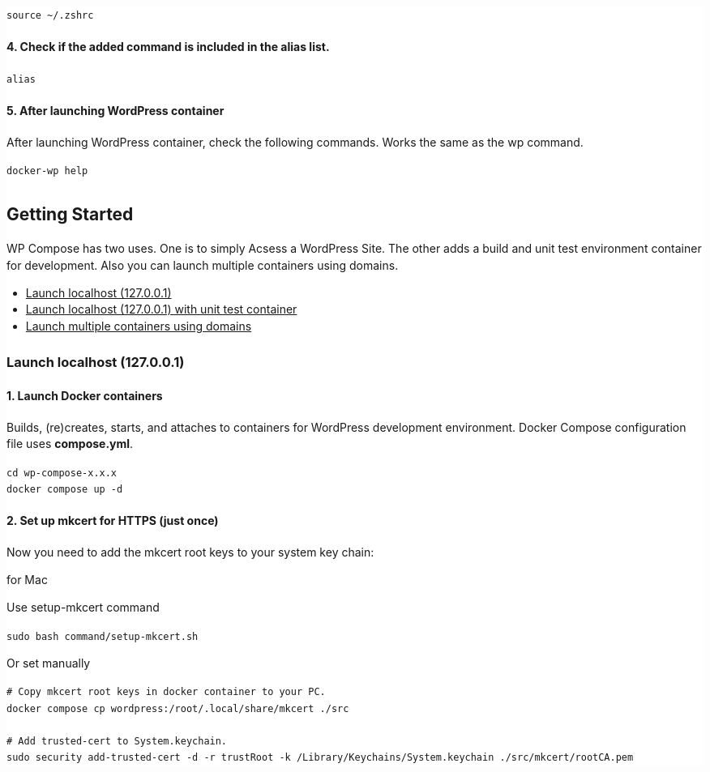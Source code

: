 ```
source ~/.zshrc
```

#### 4. Check if the added command is included in the alias list.

```
alias
```

#### 5. After launching WordPress container

After launching WordPress container, check the following commands. Works the same as the wp command.

```
docker-wp help
```

## Getting Started

WP Compose has two uses. One is to simply Acsess a WordPress Site. The other adds a build and unit test environment container for development. Also you can launch multiple containers using domains.

* [Launch localhost (127.0.0.1)](#-launch-localhost-127001)
* [Launch localhost (127.0.0.1) with unit test container](#-launch-localhost-127001-with-unit-test-container)
* [Launch multiple containers using domains](#-launch-multiple-containers-using-domains)

### Launch localhost (127.0.0.1)

#### 1. Launch Docker containers

Builds, (re)creates, starts, and attaches to containers for WordPress development environment. Docker Compose configuration file uses **compose.yml**.

```
cd wp-compose-x.x.x
docker compose up -d
```

#### 2. Set up mkcert for HTTPS (just once)

Now you need to add the mkcert root keys to your system key chain:

for Mac

Use setup-mkcert command

```
sudo bash command/setup-mkcert.sh
```

Or set manually

```
# Copy mkcert root keys in docker container to your PC.
docker compose cp wordpress:/root/.local/share/mkcert ./src

# Add trusted-cert to System.keychain.
sudo security add-trusted-cert -d -r trustRoot -k /Library/Keychains/System.keychain ./src/mkcert/rootCA.pem
```
